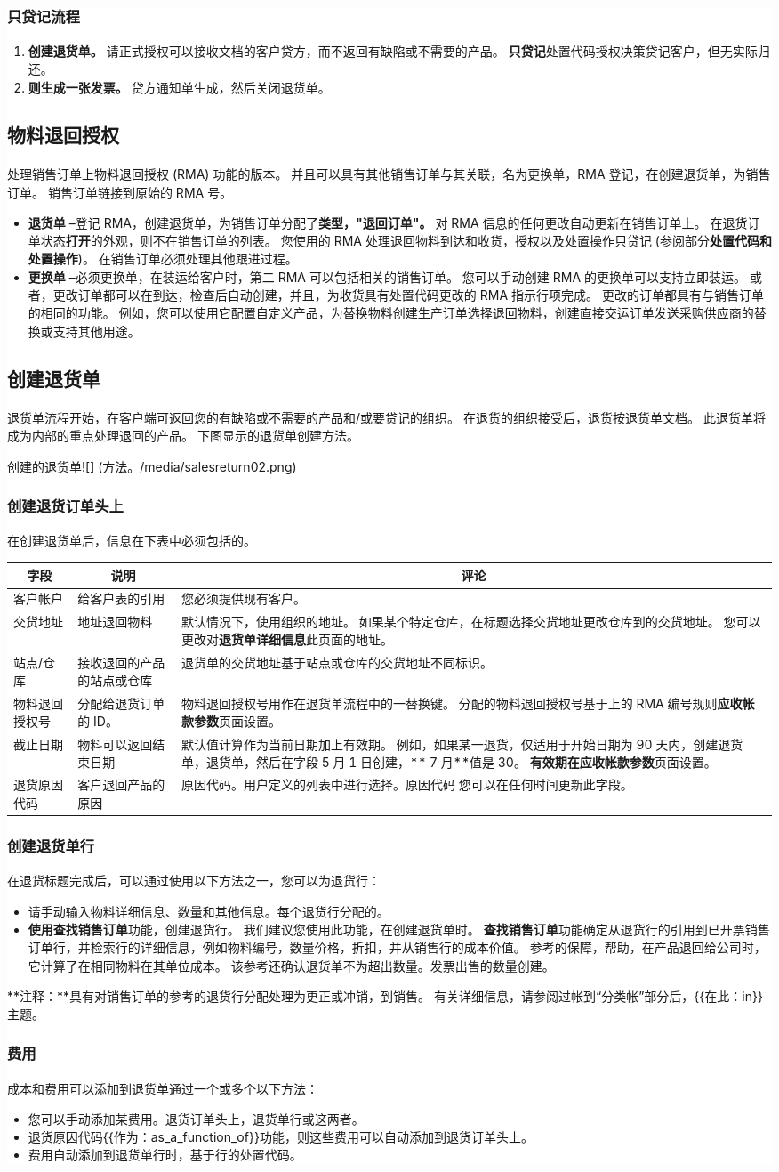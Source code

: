 ### <a name="credit-only-process"></a>只贷记流程

1.  **创建退货单。** 请正式授权可以接收文档的客户贷方，而不返回有缺陷或不需要的产品。 **只贷记**处置代码授权决策贷记客户，但无实际归还。
2.  **则生成一张发票。** 贷方通知单生成，然后关闭退货单。

## <a name="return-material-authorization"></a>物料退回授权
处理销售订单上物料退回授权 (RMA) 功能的版本。 并且可以具有其他销售订单与其关联，名为更换单，RMA 登记，在创建退货单，为销售订单。 销售订单链接到原始的 RMA 号。

-   **退货单** –登记 RMA，创建退货单，为销售订单分配了**类型，"退回订单"。** 对 RMA 信息的任何更改自动更新在销售订单上。 在退货订单状态**打开**的外观，则不在销售订单的列表。 您使用的 RMA 处理退回物料到达和收货，授权以及处置操作只贷记 (参阅部分**处置代码和处置操作**)。 在销售订单必须处理其他跟进过程。
-   **更换单** –必须更换单，在装运给客户时，第二 RMA 可以包括相关的销售订单。 您可以手动创建 RMA 的更换单可以支持立即装运。 或者，更改订单都可以在到达，检查后自动创建，并且，为收货具有处置代码更改的 RMA 指示行项完成。 更改的订单都具有与销售订单的相同的功能。 例如，您可以使用它配置自定义产品，为替换物料创建生产订单选择退回物料，创建直接交运订单发送采购供应商的替换或支持其他用途。

## <a name="create-a-return-order"></a>创建退货单
退货单流程开始，在客户端可返回您的有缺陷或不需要的产品和/或要贷记的组织。 在退货的组织接受后，退货按退货单文档。 此退货单将成为内部的重点处理退回的产品。 下图显示的退货单创建方法。  

[创建的退货单![] (方法。/media/salesreturn02.png)](。/media/salesreturn02.png)

### <a name="create-a-return-order-header"></a>创建退货订单头上

在创建退货单后，信息在下表中必须包括的。

| 字段              | 说明                                              | 评论                                                                                                                                                                                                                                                                                                                                        |
|--------------------|----------------------------------------------------------|-------------------------------------------------------------------------------------------------------------------------------------------------------------------------------------------------------------------------------------------------------------------------------------------------------------------------------------------------|
| 客户帐户   | 给客户表的引用                       | 您必须提供现有客户。                                                                                                                                                                                                                                                                                                  |
| 交货地址   | 地址退回物料                 | 默认情况下，使用组织的地址。 如果某个特定仓库，在标题选择交货地址更改仓库到的交货地址。 您可以更改对**退货单详细信息**此页面的地址。                                                                                                  |
| 站点/仓库     | 接收退回的产品的站点或仓库 | 退货单的交货地址基于站点或仓库的交货地址不同标识。                                                                                                                                                                                                                                 |
| 物料退回授权号         | 分配给退货订单的 ID。              | 物料退回授权号用作在退货单流程中的一替换键。 分配的物料退回授权号基于上的 RMA 编号规则**应收帐款参数**页面设置。                                                                                                                              |
| 截止日期           | 物料可以返回结束日期               | 默认值计算作为当前日期加上有效期。 例如，如果某一退货，仅适用于开始日期为 90 天内，创建退货单，退货单，然后在字段 5 月 1 日创建，** 7 月**值是 30。 **有效期在应收帐款参数**页面设置。 |
| 退货原因代码 | 客户退回产品的原因          | 原因代码。用户定义的列表中进行选择。原因代码 您可以在任何时间更新此字段。                                                                                                                                                                                                                                    |

### <a name="create-return-order-lines"></a>创建退货单行

在退货标题完成后，可以通过使用以下方法之一，您可以为退货行：

-   请手动输入物料详细信息、数量和其他信息。每个退货行分配的。
-   **使用查找销售订单**功能，创建退货行。 我们建议您使用此功能，在创建退货单时。 **查找销售订单**功能确定从退货行的引用到已开票销售订单行，并检索行的详细信息，例如物料编号，数量价格，折扣，并从销售行的成本价值。 参考的保障，帮助，在产品退回给公司时，它计算了在相同物料在其单位成本。 该参考还确认退货单不为超出数量。发票出售的数量创建。

**注释：**具有对销售订单的参考的退货行分配处理为更正或冲销，到销售。 有关详细信息，请参阅过帐到“分类帐”部分后，{{在此：in}}主题。

### <a name="charges"></a>费用

成本和费用可以添加到退货单通过一个或多个以下方法：

-   您可以手动添加某费用。退货订单头上，退货单行或这两者。
-   退货原因代码{{作为：as_a_function_of}}功能，则这些费用可以自动添加到退货订单头上。
-   费用自动添加到退货单行时，基于行的处置代码。
